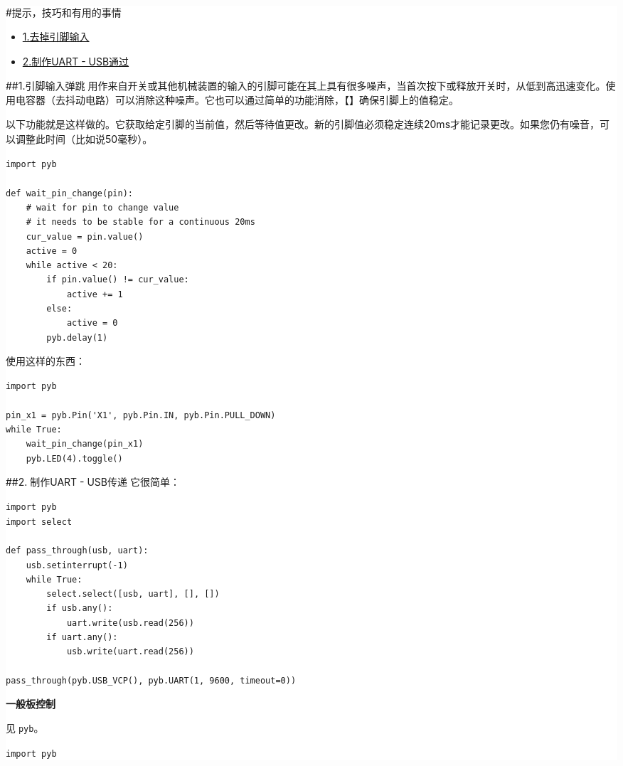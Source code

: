 #提示，技巧和有用的事情
- [1.去掉引脚输入](http://baidu.com)

- [2.制作UART - USB通过](http://baidu.com)

##1.引脚输入弹跳
用作来自开关或其他机械装置的输入的引脚可能在其上具有很多噪声，当首次按下或释放开关时，从低到高迅速变化。使用电容器（去抖动电路）可以消除这种噪声。它也可以通过简单的功能消除，【】确保引脚上的值稳定。

以下功能就是这样做的。它获取给定引脚的当前值，然后等待值更改。新的引脚值必须稳定连续20ms才能记录更改。如果您仍有噪音，可以调整此时间（比如说50毫秒）。

    import pyb
    
    def wait_pin_change(pin):
        # wait for pin to change value
        # it needs to be stable for a continuous 20ms
        cur_value = pin.value()
        active = 0
        while active < 20:
            if pin.value() != cur_value:
                active += 1
            else:
                active = 0
            pyb.delay(1)

使用这样的东西：

    import pyb
    
    pin_x1 = pyb.Pin('X1', pyb.Pin.IN, pyb.Pin.PULL_DOWN)
    while True:
        wait_pin_change(pin_x1)
        pyb.LED(4).toggle()

##2. 制作UART - USB传递
它很简单：

    import pyb
    import select
    
    def pass_through(usb, uart):
        usb.setinterrupt(-1)
        while True:
            select.select([usb, uart], [], [])
            if usb.any():
                uart.write(usb.read(256))
            if uart.any():
                usb.write(uart.read(256))
    
    pass_through(pyb.USB_VCP(), pyb.UART(1, 9600, timeout=0))

**一般板控制**

见 `pyb`。

    import pyb
    